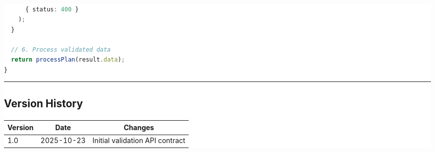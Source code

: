 ```typescript
      { status: 400 }
    );
  }

  // 6. Process validated data
  return processPlan(result.data);
}
```

---

## Version History

| Version | Date | Changes |
|---------|------|---------|
| 1.0 | 2025-10-23 | Initial validation API contract |
